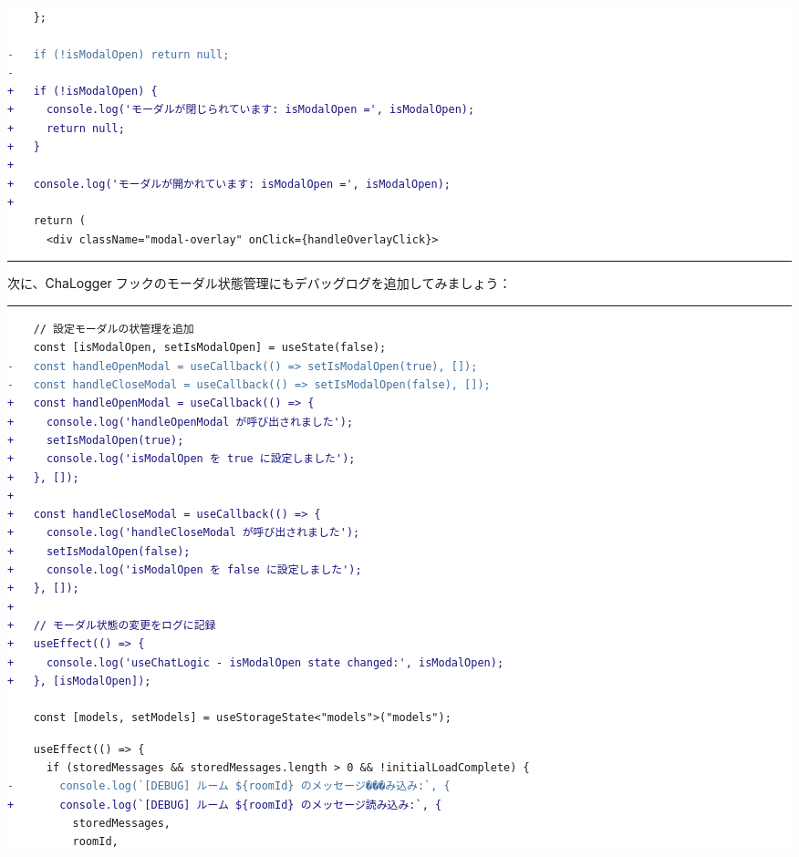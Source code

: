 ```diff
    };
  
-   if (!isModalOpen) return null;
- 
+   if (!isModalOpen) {
+     console.log('モーダルが閉じられています: isModalOpen =', isModalOpen);
+     return null;
+   }
+   
+   console.log('モーダルが開かれています: isModalOpen =', isModalOpen);
+   
    return (
      <div className="modal-overlay" onClick={handleOverlayClick}>
```

---

次に、ChaLogger フックのモーダル状態管理にもデバッグログを追加してみましょう：

---

```diff
    // 設定モーダルの状管理を追加
    const [isModalOpen, setIsModalOpen] = useState(false);
-   const handleOpenModal = useCallback(() => setIsModalOpen(true), []);
-   const handleCloseModal = useCallback(() => setIsModalOpen(false), []);
+   const handleOpenModal = useCallback(() => {
+     console.log('handleOpenModal が呼び出されました');
+     setIsModalOpen(true);
+     console.log('isModalOpen を true に設定しました');
+   }, []);
+   
+   const handleCloseModal = useCallback(() => {
+     console.log('handleCloseModal が呼び出されました');
+     setIsModalOpen(false);
+     console.log('isModalOpen を false に設定しました');
+   }, []);
+ 
+   // モーダル状態の変更をログに記録
+   useEffect(() => {
+     console.log('useChatLogic - isModalOpen state changed:', isModalOpen);
+   }, [isModalOpen]);
  
    const [models, setModels] = useStorageState<"models">("models");
```

```diff
    useEffect(() => {
      if (storedMessages && storedMessages.length > 0 && !initialLoadComplete) {
-       console.log(`[DEBUG] ルーム ${roomId} のメッセージ���み込み:`, {
+       console.log(`[DEBUG] ルーム ${roomId} のメッセージ読み込み:`, {
          storedMessages,
          roomId,
```
